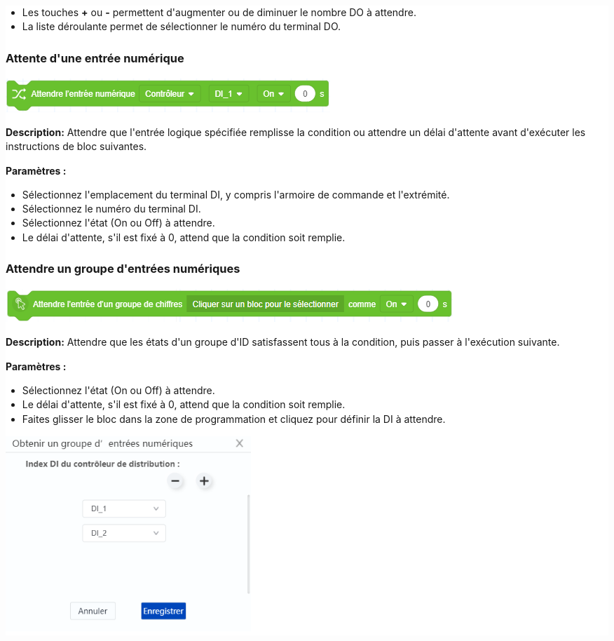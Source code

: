 - Les touches **+** ou **-** permettent d'augmenter ou de diminuer le nombre DO à attendre.
- La liste déroulante permet de sélectionner le numéro du terminal DO.

<h3 class="lua-cmd" id="waitdi" >Attente d'une entrée numérique</h3>

![](images/io_wait_di.png)

**Description:** Attendre que l'entrée logique spécifiée remplisse la condition ou attendre un délai d'attente avant d'exécuter les instructions de bloc suivantes.

**Paramètres :**

- Sélectionnez l'emplacement du terminal DI, y compris l'armoire de commande et l'extrémité.
- Sélectionnez le numéro du terminal DI.
- Sélectionnez l'état (On ou Off) à attendre.
- Le délai d'attente, s'il est fixé à 0, attend que la condition soit remplie.

<h3 class="lua-cmd" id="waitdig" >Attendre un groupe d'entrées numériques</h3>

![](images/io_waitdigroup.png)

**Description:** Attendre que les états d'un groupe d'ID satisfassent tous à la condition, puis passer à l'exécution suivante.

**Paramètres :**

- Sélectionnez l'état (On ou Off) à attendre.
- Le délai d'attente, s'il est fixé à 0, attend que la condition soit remplie.
- Faites glisser le bloc dans la zone de programmation et cliquez pour définir la DI à attendre.<br/>

<img src="images/io_waitdigroup2.png" width="350" />
